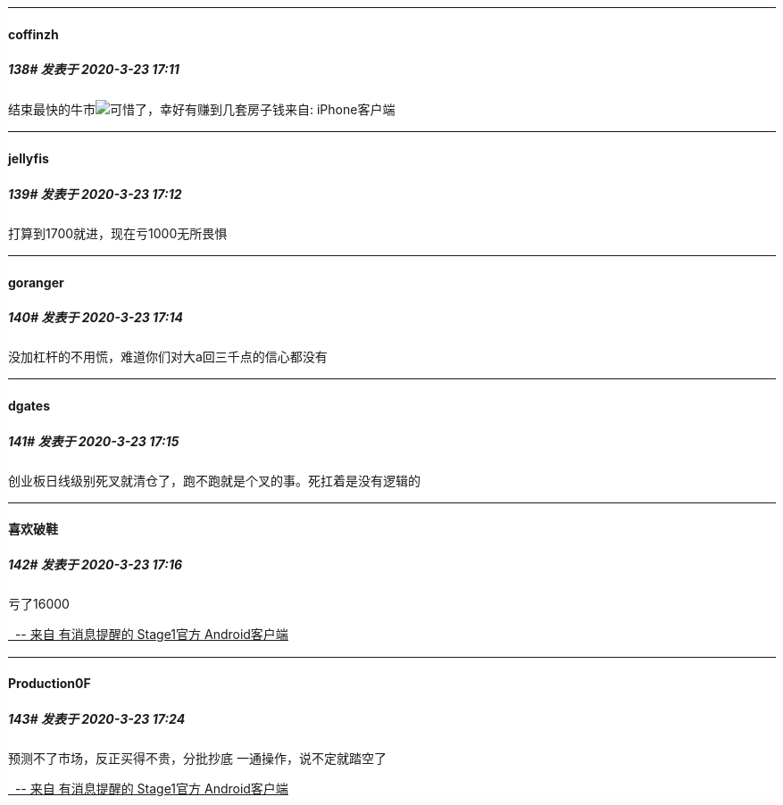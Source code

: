 
-----

####  coffinzh  
##### 138#       发表于 2020-3-23 17:11


结束最快的牛市<img src="https://static.saraba1st.com/image/smiley/face2017/068.png" referrerpolicy="no-referrer">可惜了，幸好有赚到几套房子钱来自: iPhone客户端


-----

####  jellyfis  
##### 139#       发表于 2020-3-23 17:12


打算到1700就进，现在亏1000无所畏惧


-----

####  goranger  
##### 140#       发表于 2020-3-23 17:14


没加杠杆的不用慌，难道你们对大a回三千点的信心都没有


-----

####  dgates  
##### 141#       发表于 2020-3-23 17:15


创业板日线级别死叉就清仓了，跑不跑就是个叉的事。死扛着是没有逻辑的


-----

####  喜欢破鞋  
##### 142#       发表于 2020-3-23 17:16


亏了16000

[  -- 来自 有消息提醒的 Stage1官方 Android客户端](https://www.coolapk.com/apk/140634)


-----

####  Production0F  
##### 143#       发表于 2020-3-23 17:24


预测不了市场，反正买得不贵，分批抄底
一通操作，说不定就踏空了

[  -- 来自 有消息提醒的 Stage1官方 Android客户端](https://www.coolapk.com/apk/140634)
